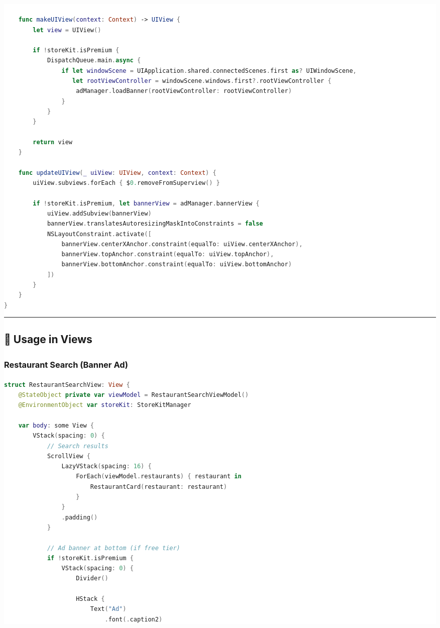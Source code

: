 ```swift

    func makeUIView(context: Context) -> UIView {
        let view = UIView()

        if !storeKit.isPremium {
            DispatchQueue.main.async {
                if let windowScene = UIApplication.shared.connectedScenes.first as? UIWindowScene,
                   let rootViewController = windowScene.windows.first?.rootViewController {
                    adManager.loadBanner(rootViewController: rootViewController)
                }
            }
        }

        return view
    }

    func updateUIView(_ uiView: UIView, context: Context) {
        uiView.subviews.forEach { $0.removeFromSuperview() }

        if !storeKit.isPremium, let bannerView = adManager.bannerView {
            uiView.addSubview(bannerView)
            bannerView.translatesAutoresizingMaskIntoConstraints = false
            NSLayoutConstraint.activate([
                bannerView.centerXAnchor.constraint(equalTo: uiView.centerXAnchor),
                bannerView.topAnchor.constraint(equalTo: uiView.topAnchor),
                bannerView.bottomAnchor.constraint(equalTo: uiView.bottomAnchor)
            ])
        }
    }
}
```

---

## 🎯 Usage in Views

### Restaurant Search (Banner Ad)

```swift
struct RestaurantSearchView: View {
    @StateObject private var viewModel = RestaurantSearchViewModel()
    @EnvironmentObject var storeKit: StoreKitManager

    var body: some View {
        VStack(spacing: 0) {
            // Search results
            ScrollView {
                LazyVStack(spacing: 16) {
                    ForEach(viewModel.restaurants) { restaurant in
                        RestaurantCard(restaurant: restaurant)
                    }
                }
                .padding()
            }

            // Ad banner at bottom (if free tier)
            if !storeKit.isPremium {
                VStack(spacing: 0) {
                    Divider()

                    HStack {
                        Text("Ad")
                            .font(.caption2)
```